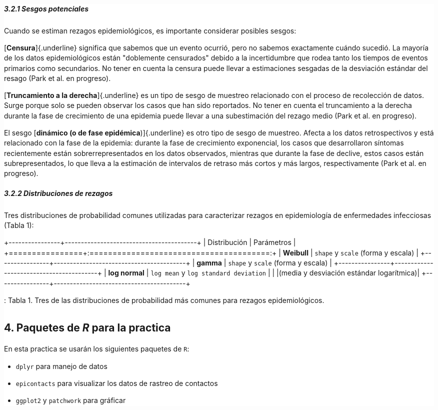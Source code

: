 ##### **3.2.1 Sesgos potenciales**

Cuando se estiman rezagos epidemiológicos, es importante considerar posibles sesgos:


[**Censura**]{.underline} significa que sabemos que un evento ocurrió, pero no sabemos exactamente cuándo sucedió. La mayoría de los datos epidemiológicos están "doblemente censurados" debido a la incertidumbre que rodea tanto los tiempos de eventos primarios como secundarios. No tener en cuenta la censura puede llevar a estimaciones sesgadas de la desviación estándar del resago (Park et al. en progreso).


[**Truncamiento a la derecha**]{.underline} es un tipo de sesgo de muestreo relacionado con el proceso de recolección de datos. Surge porque solo se pueden observar los casos que han sido reportados. No tener en cuenta el truncamiento a la derecha durante la fase de crecimiento de una epidemia puede llevar a una subestimación del rezago medio (Park et al. en progreso).


El sesgo [**dinámico (o de fase epidémica**)]{.underline} es otro tipo de sesgo de muestreo. Afecta a los datos retrospectivos y está relacionado con la fase de la epidemia: durante la fase de crecimiento exponencial, los casos que desarrollaron síntomas recientemente están sobrerrepresentados en los datos observados, mientras que durante la fase de declive, estos casos están subrepresentados, lo que lleva a la estimación de intervalos de retraso más cortos y más largos, respectivamente (Park et al. en progreso).

##### **3.2.2 Distribuciones de rezagos**

Tres distribuciones de probabilidad comunes utilizadas para caracterizar rezagos en epidemiología de enfermedades infecciosas (Tabla 1):

+----------------+-----------------------------------------+
| Distribución   | Parámetros                              |
+================+:=======================================:+
| **Weibull**    | `shape` y `scale`  (forma y escala)     |
+----------------+-----------------------------------------+
| **gamma**      | `shape` y `scale`  (forma y escala)     |
+----------------+-----------------------------------------+
| **log normal** | `log mean` y `log standard deviation`   |
|                |(media y desviación estándar logarítmica)|
+----------------+-----------------------------------------+

: Tabla 1. Tres de las distribuciones de probabilidad más comunes para rezagos epidemiológicos.


## 4. Paquetes de *R* para la practica

En esta practica se usarán los siguientes paquetes de `R`:

-   `dplyr` para manejo de datos 

-   `epicontacts` para visualizar los datos de rastreo de contactos 

-   `ggplot2` y `patchwork` para gráficar
